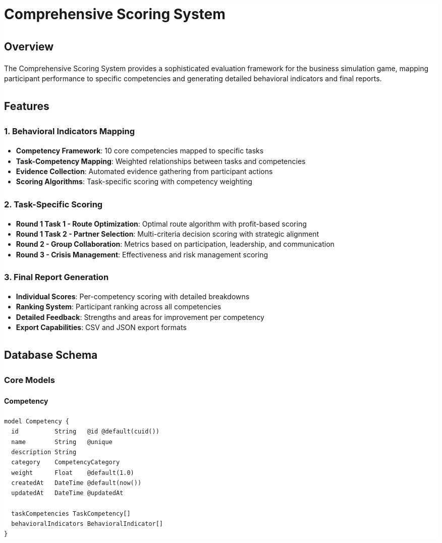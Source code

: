# Comprehensive Scoring System

## Overview

The Comprehensive Scoring System provides a sophisticated evaluation framework for the business simulation game, mapping participant performance to specific competencies and generating detailed behavioral indicators and final reports.

## Features

### 1. Behavioral Indicators Mapping
- **Competency Framework**: 10 core competencies mapped to specific tasks
- **Task-Competency Mapping**: Weighted relationships between tasks and competencies
- **Evidence Collection**: Automated evidence gathering from participant actions
- **Scoring Algorithms**: Task-specific scoring with competency weighting

### 2. Task-Specific Scoring
- **Round 1 Task 1 - Route Optimization**: Optimal route algorithm with profit-based scoring
- **Round 1 Task 2 - Partner Selection**: Multi-criteria decision scoring with strategic alignment
- **Round 2 - Group Collaboration**: Metrics based on participation, leadership, and communication
- **Round 3 - Crisis Management**: Effectiveness and risk management scoring

### 3. Final Report Generation
- **Individual Scores**: Per-competency scoring with detailed breakdowns
- **Ranking System**: Participant ranking across all competencies
- **Detailed Feedback**: Strengths and areas for improvement per competency
- **Export Capabilities**: CSV and JSON export formats

## Database Schema

### Core Models

#### Competency
```prisma
model Competency {
  id          String   @id @default(cuid())
  name        String   @unique
  description String
  category    CompetencyCategory
  weight      Float    @default(1.0)
  createdAt   DateTime @default(now())
  updatedAt   DateTime @updatedAt

  taskCompetencies TaskCompetency[]
  behavioralIndicators BehavioralIndicator[]
}
```
